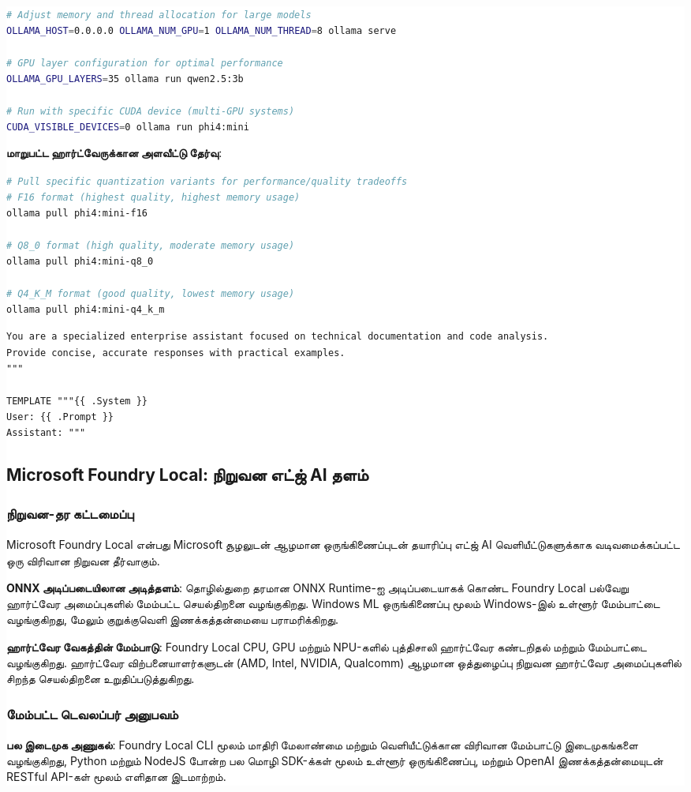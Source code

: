 ```bash
# Adjust memory and thread allocation for large models
OLLAMA_HOST=0.0.0.0 OLLAMA_NUM_GPU=1 OLLAMA_NUM_THREAD=8 ollama serve

# GPU layer configuration for optimal performance
OLLAMA_GPU_LAYERS=35 ollama run qwen2.5:3b

# Run with specific CUDA device (multi-GPU systems)
CUDA_VISIBLE_DEVICES=0 ollama run phi4:mini
```

**மாறுபட்ட ஹார்ட்வேருக்கான அளவீட்டு தேர்வு**:

```bash
# Pull specific quantization variants for performance/quality tradeoffs
# F16 format (highest quality, highest memory usage)
ollama pull phi4:mini-f16

# Q8_0 format (high quality, moderate memory usage)
ollama pull phi4:mini-q8_0

# Q4_K_M format (good quality, lowest memory usage)
ollama pull phi4:mini-q4_k_m
```

```SYSTEM """
You are a specialized enterprise assistant focused on technical documentation and code analysis.
Provide concise, accurate responses with practical examples.
"""

TEMPLATE """{{ .System }}
User: {{ .Prompt }}
Assistant: """
```

## Microsoft Foundry Local: நிறுவன எட்ஜ் AI தளம்

### நிறுவன-தர கட்டமைப்பு

Microsoft Foundry Local என்பது Microsoft சூழலுடன் ஆழமான ஒருங்கிணைப்புடன் தயாரிப்பு எட்ஜ் AI வெளியீட்டுகளுக்காக வடிவமைக்கப்பட்ட ஒரு விரிவான நிறுவன தீர்வாகும்.

**ONNX அடிப்படையிலான அடித்தளம்**: தொழில்துறை தரமான ONNX Runtime-ஐ அடிப்படையாகக் கொண்ட Foundry Local பல்வேறு ஹார்ட்வேர அமைப்புகளில் மேம்பட்ட செயல்திறனை வழங்குகிறது. Windows ML ஒருங்கிணைப்பு மூலம் Windows-இல் உள்ளூர் மேம்பாட்டை வழங்குகிறது, மேலும் குறுக்குவெளி இணக்கத்தன்மையை பராமரிக்கிறது.

**ஹார்ட்வேர வேகத்தின் மேம்பாடு**: Foundry Local CPU, GPU மற்றும் NPU-களில் புத்திசாலி ஹார்ட்வேர கண்டறிதல் மற்றும் மேம்பாட்டை வழங்குகிறது. ஹார்ட்வேர விற்பனையாளர்களுடன் (AMD, Intel, NVIDIA, Qualcomm) ஆழமான ஒத்துழைப்பு நிறுவன ஹார்ட்வேர அமைப்புகளில் சிறந்த செயல்திறனை உறுதிப்படுத்துகிறது.

### மேம்பட்ட டெவலப்பர் அனுபவம்

**பல இடைமுக அணுகல்**: Foundry Local CLI மூலம் மாதிரி மேலாண்மை மற்றும் வெளியீட்டுக்கான விரிவான மேம்பாட்டு இடைமுகங்களை வழங்குகிறது, Python மற்றும் NodeJS போன்ற பல மொழி SDK-க்கள் மூலம் உள்ளூர் ஒருங்கிணைப்பு, மற்றும் OpenAI இணக்கத்தன்மையுடன் RESTful API-கள் மூலம் எளிதான இடமாற்றம்.

